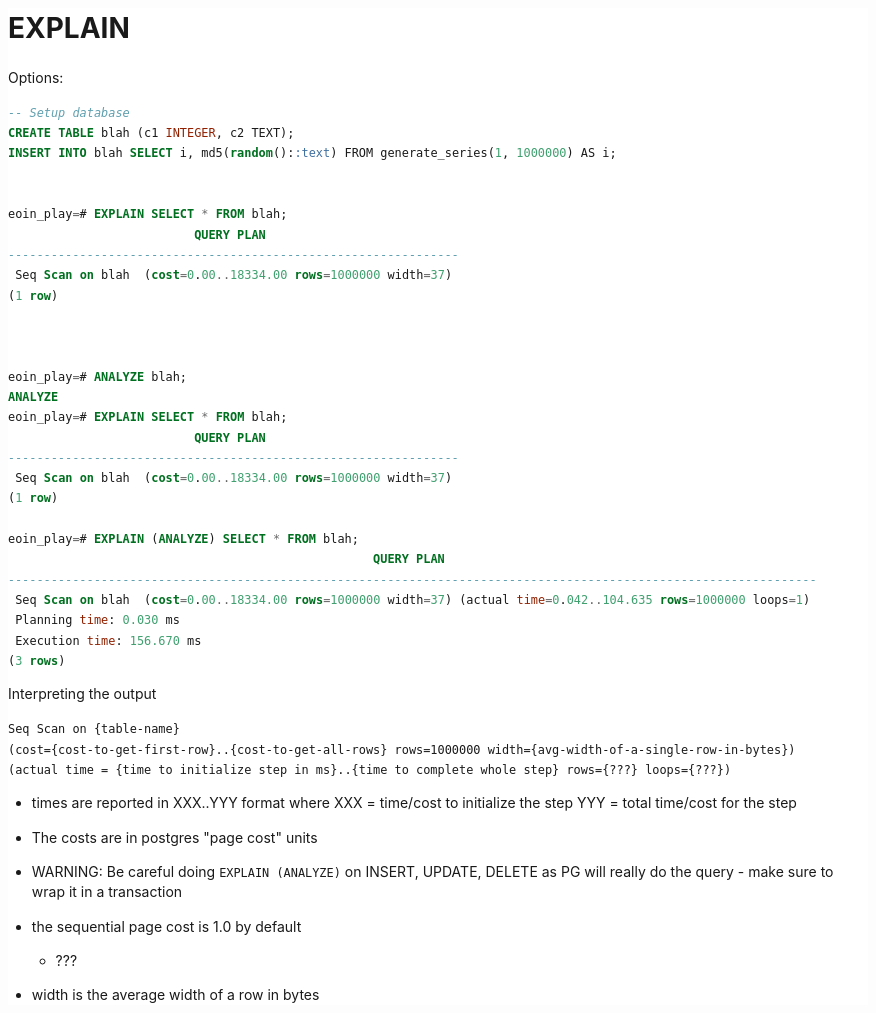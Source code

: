 # EXPLAIN

Options:






```sql
-- Setup database
CREATE TABLE blah (c1 INTEGER, c2 TEXT);
INSERT INTO blah SELECT i, md5(random()::text) FROM generate_series(1, 1000000) AS i;


eoin_play=# EXPLAIN SELECT * FROM blah;
                          QUERY PLAN
---------------------------------------------------------------
 Seq Scan on blah  (cost=0.00..18334.00 rows=1000000 width=37)
(1 row)



eoin_play=# ANALYZE blah;
ANALYZE
eoin_play=# EXPLAIN SELECT * FROM blah;
                          QUERY PLAN
---------------------------------------------------------------
 Seq Scan on blah  (cost=0.00..18334.00 rows=1000000 width=37)
(1 row)

eoin_play=# EXPLAIN (ANALYZE) SELECT * FROM blah;
                                                   QUERY PLAN
-----------------------------------------------------------------------------------------------------------------
 Seq Scan on blah  (cost=0.00..18334.00 rows=1000000 width=37) (actual time=0.042..104.635 rows=1000000 loops=1)
 Planning time: 0.030 ms
 Execution time: 156.670 ms
(3 rows)
```

Interpreting the output

    Seq Scan on {table-name}
    (cost={cost-to-get-first-row}..{cost-to-get-all-rows} rows=1000000 width={avg-width-of-a-single-row-in-bytes})
    (actual time = {time to initialize step in ms}..{time to complete whole step} rows={???} loops={???})

* times are reported in XXX..YYY format where
XXX = time/cost to initialize the step
YYY = total time/cost for the step

* The costs are in postgres "page cost" units
* WARNING: Be careful doing `EXPLAIN (ANALYZE)` on INSERT, UPDATE, DELETE as PG will really do the query - make sure to wrap it in a transaction
* the sequential page cost is 1.0 by default
    * ???
* width is the average width of a row in bytes
